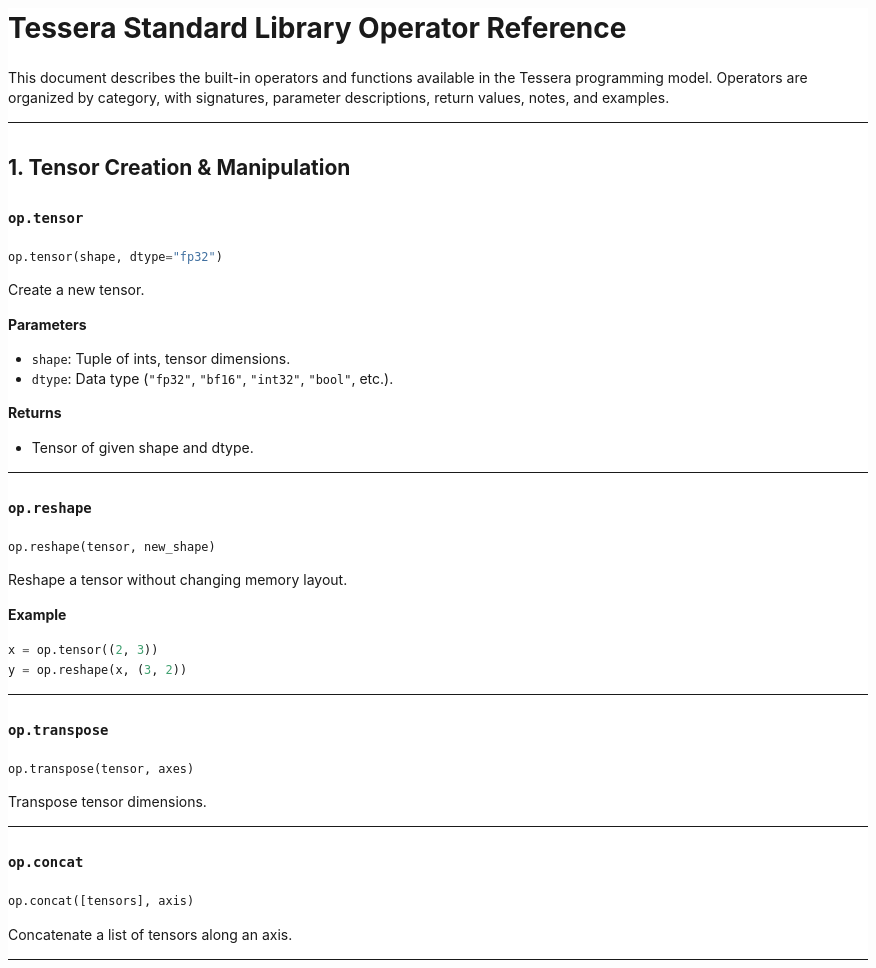 # Tessera Standard Library Operator Reference

This document describes the built-in operators and functions available in the Tessera programming model. 
Operators are organized by category, with signatures, parameter descriptions, return values, notes, and examples.

---

## 1. Tensor Creation & Manipulation

### `op.tensor`
```python
op.tensor(shape, dtype="fp32")
```
Create a new tensor.

**Parameters**  
- `shape`: Tuple of ints, tensor dimensions.  
- `dtype`: Data type (`"fp32"`, `"bf16"`, `"int32"`, `"bool"`, etc.).  

**Returns**  
- Tensor of given shape and dtype.

---

### `op.reshape`
```python
op.reshape(tensor, new_shape)
```
Reshape a tensor without changing memory layout.

**Example**  
```python
x = op.tensor((2, 3))
y = op.reshape(x, (3, 2))
```

---

### `op.transpose`
```python
op.transpose(tensor, axes)
```

Transpose tensor dimensions.

---

### `op.concat`
```python
op.concat([tensors], axis)
```
Concatenate a list of tensors along an axis.

---